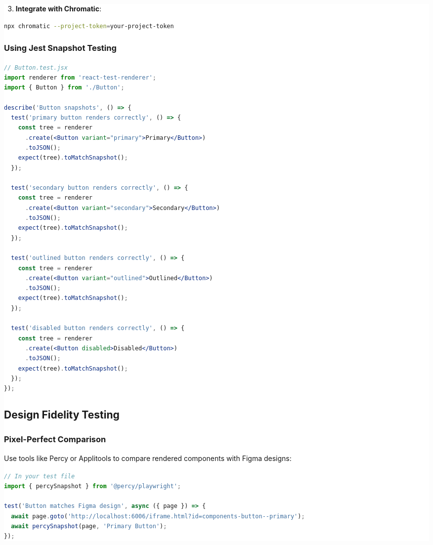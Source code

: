3. **Integrate with Chromatic**:

```bash
npx chromatic --project-token=your-project-token
```

### Using Jest Snapshot Testing

```jsx
// Button.test.jsx
import renderer from 'react-test-renderer';
import { Button } from './Button';

describe('Button snapshots', () => {
  test('primary button renders correctly', () => {
    const tree = renderer
      .create(<Button variant="primary">Primary</Button>)
      .toJSON();
    expect(tree).toMatchSnapshot();
  });

  test('secondary button renders correctly', () => {
    const tree = renderer
      .create(<Button variant="secondary">Secondary</Button>)
      .toJSON();
    expect(tree).toMatchSnapshot();
  });

  test('outlined button renders correctly', () => {
    const tree = renderer
      .create(<Button variant="outlined">Outlined</Button>)
      .toJSON();
    expect(tree).toMatchSnapshot();
  });

  test('disabled button renders correctly', () => {
    const tree = renderer
      .create(<Button disabled>Disabled</Button>)
      .toJSON();
    expect(tree).toMatchSnapshot();
  });
});
```

## Design Fidelity Testing

### Pixel-Perfect Comparison

Use tools like Percy or Applitools to compare rendered components with Figma designs:

```javascript
// In your test file
import { percySnapshot } from '@percy/playwright';

test('Button matches Figma design', async ({ page }) => {
  await page.goto('http://localhost:6006/iframe.html?id=components-button--primary');
  await percySnapshot(page, 'Primary Button');
});
```
